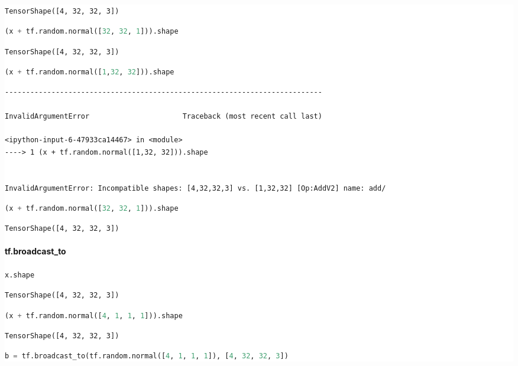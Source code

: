     TensorShape([4, 32, 32, 3])




```python
(x + tf.random.normal([32, 32, 1])).shape
```




    TensorShape([4, 32, 32, 3])




```python
(x + tf.random.normal([1,32, 32])).shape
```


    ---------------------------------------------------------------------------

    InvalidArgumentError                      Traceback (most recent call last)

    <ipython-input-6-47933ca14467> in <module>
    ----> 1 (x + tf.random.normal([1,32, 32])).shape


    InvalidArgumentError: Incompatible shapes: [4,32,32,3] vs. [1,32,32] [Op:AddV2] name: add/



```python
(x + tf.random.normal([32, 32, 1])).shape
```




    TensorShape([4, 32, 32, 3])



#### tf.broadcast_to


```python
x.shape
```




    TensorShape([4, 32, 32, 3])




```python
(x + tf.random.normal([4, 1, 1, 1])).shape
```




    TensorShape([4, 32, 32, 3])




```python
b = tf.broadcast_to(tf.random.normal([4, 1, 1, 1]), [4, 32, 32, 3])
```


[1]: #1
[2]: #2
[3]: #3
[4]: #4
[5]: #5
[6]: #6